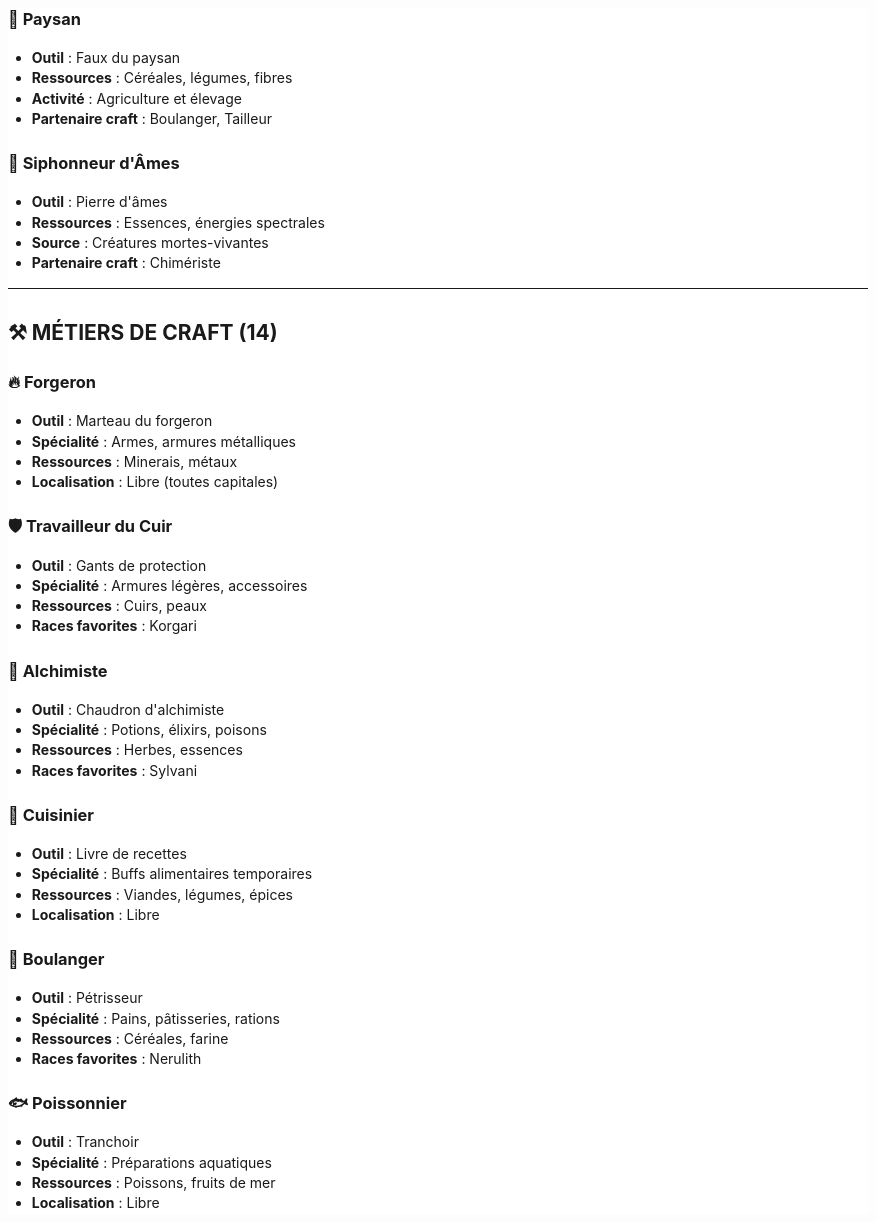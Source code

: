 ### 🌾 **Paysan**
- **Outil** : Faux du paysan
- **Ressources** : Céréales, légumes, fibres
- **Activité** : Agriculture et élevage
- **Partenaire craft** : Boulanger, Tailleur

### 👻 **Siphonneur d'Âmes**
- **Outil** : Pierre d'âmes
- **Ressources** : Essences, énergies spectrales
- **Source** : Créatures mortes-vivantes
- **Partenaire craft** : Chimériste

---

## ⚒️ MÉTIERS DE CRAFT (14)

### 🔥 **Forgeron**
- **Outil** : Marteau du forgeron
- **Spécialité** : Armes, armures métalliques
- **Ressources** : Minerais, métaux
- **Localisation** : Libre (toutes capitales)

### 🛡️ **Travailleur du Cuir**
- **Outil** : Gants de protection
- **Spécialité** : Armures légères, accessoires
- **Ressources** : Cuirs, peaux
- **Races favorites** : Korgari

### 🧪 **Alchimiste** 
- **Outil** : Chaudron d'alchimiste
- **Spécialité** : Potions, élixirs, poisons
- **Ressources** : Herbes, essences
- **Races favorites** : Sylvani

### 🍲 **Cuisinier**
- **Outil** : Livre de recettes
- **Spécialité** : Buffs alimentaires temporaires
- **Ressources** : Viandes, légumes, épices
- **Localisation** : Libre

### 🍞 **Boulanger**
- **Outil** : Pétrisseur
- **Spécialité** : Pains, pâtisseries, rations
- **Ressources** : Céréales, farine
- **Races favorites** : Nerulith

### 🐟 **Poissonnier**
- **Outil** : Tranchoir
- **Spécialité** : Préparations aquatiques
- **Ressources** : Poissons, fruits de mer
- **Localisation** : Libre
